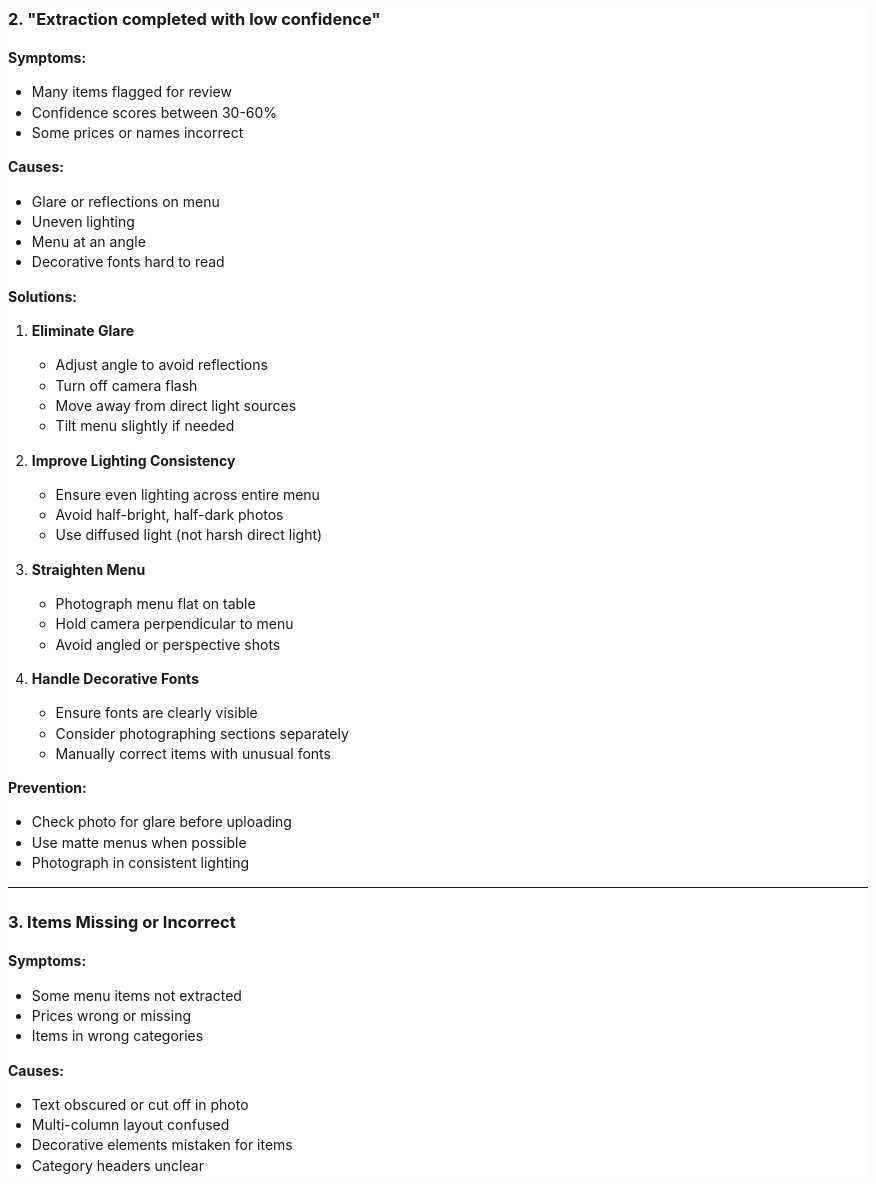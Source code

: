 
### 2. "Extraction completed with low confidence"

**Symptoms:**
- Many items flagged for review
- Confidence scores between 30-60%
- Some prices or names incorrect

**Causes:**
- Glare or reflections on menu
- Uneven lighting
- Menu at an angle
- Decorative fonts hard to read

**Solutions:**

1. **Eliminate Glare**
   - Adjust angle to avoid reflections
   - Turn off camera flash
   - Move away from direct light sources
   - Tilt menu slightly if needed

2. **Improve Lighting Consistency**
   - Ensure even lighting across entire menu
   - Avoid half-bright, half-dark photos
   - Use diffused light (not harsh direct light)

3. **Straighten Menu**
   - Photograph menu flat on table
   - Hold camera perpendicular to menu
   - Avoid angled or perspective shots

4. **Handle Decorative Fonts**
   - Ensure fonts are clearly visible
   - Consider photographing sections separately
   - Manually correct items with unusual fonts

**Prevention:**
- Check photo for glare before uploading
- Use matte menus when possible
- Photograph in consistent lighting

---

### 3. Items Missing or Incorrect

**Symptoms:**
- Some menu items not extracted
- Prices wrong or missing
- Items in wrong categories

**Causes:**
- Text obscured or cut off in photo
- Multi-column layout confused
- Decorative elements mistaken for items
- Category headers unclear

